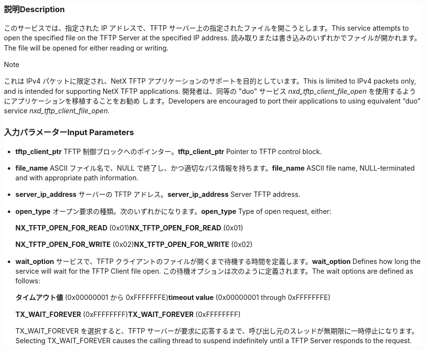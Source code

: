 ### <a name="description"></a><span data-ttu-id="60e0e-201">説明</span><span class="sxs-lookup"><span data-stu-id="60e0e-201">Description</span></span>

<span data-ttu-id="60e0e-202">このサービスでは、指定された IP アドレスで、TFTP サーバー上の指定されたファイルを開こうとします。</span><span class="sxs-lookup"><span data-stu-id="60e0e-202">This service attempts to open the specified file on the TFTP Server at the specified IP address.</span></span> <span data-ttu-id="60e0e-203">読み取りまたは書き込みのいずれかでファイルが開かれます。</span><span class="sxs-lookup"><span data-stu-id="60e0e-203">The file will be opened for either reading or writing.</span></span> 

> [!NOTE] 
> <span data-ttu-id="60e0e-204">これは IPv4 パケットに限定され、NetX TFTP アプリケーションのサポートを目的としています。</span><span class="sxs-lookup"><span data-stu-id="60e0e-204">This is limited to IPv4 packets only, and is intended for supporting NetX TFTP applications.</span></span> <span data-ttu-id="60e0e-205">開発者は、同等の "duo" サービス *nxd_tftp_client_file_open* を使用するようにアプリケーションを移植することをお勧め します。</span><span class="sxs-lookup"><span data-stu-id="60e0e-205">Developers are encouraged to port their applications to using equivalent “duo” service *nxd_tftp_client_file_open.*</span></span>

### <a name="input-parameters"></a><span data-ttu-id="60e0e-206">入力パラメーター</span><span class="sxs-lookup"><span data-stu-id="60e0e-206">Input Parameters</span></span>

- <span data-ttu-id="60e0e-207">**tftp_client_ptr** TFTP 制御ブロックへのポインター。</span><span class="sxs-lookup"><span data-stu-id="60e0e-207">**tftp_client_ptr** Pointer to TFTP control block.</span></span>

- <span data-ttu-id="60e0e-208">**file_name** ASCII ファイル名で、NULL で終了し、かつ適切なパス情報を持ちます。</span><span class="sxs-lookup"><span data-stu-id="60e0e-208">**file_name** ASCII file name, NULL-terminated and with appropriate path information.</span></span>

- <span data-ttu-id="60e0e-209">**server_ip_address** サーバーの TFTP アドレス。</span><span class="sxs-lookup"><span data-stu-id="60e0e-209">**server_ip_address** Server TFTP address.</span></span>

- <span data-ttu-id="60e0e-210">**open_type** オープン要求の種類。次のいずれかになります。</span><span class="sxs-lookup"><span data-stu-id="60e0e-210">**open_type** Type of open request, either:</span></span>

  <span data-ttu-id="60e0e-211">**NX_TFTP_OPEN_FOR_READ** (0x01)</span><span class="sxs-lookup"><span data-stu-id="60e0e-211">**NX_TFTP_OPEN_FOR_READ** (0x01)</span></span>

  <span data-ttu-id="60e0e-212">**NX_TFTP_OPEN_FOR_WRITE** (0x02)</span><span class="sxs-lookup"><span data-stu-id="60e0e-212">**NX_TFTP_OPEN_FOR_WRITE** (0x02)</span></span>

- <span data-ttu-id="60e0e-213">**wait_option** サービスで、TFTP クライアントのファイルが開くまで待機する時間を定義します。</span><span class="sxs-lookup"><span data-stu-id="60e0e-213">**wait_option** Defines how long the service will wait for the TFTP Client file open.</span></span> <span data-ttu-id="60e0e-214">この待機オプションは次のように定義されます。</span><span class="sxs-lookup"><span data-stu-id="60e0e-214">The wait options are defined as follows:</span></span>

  <span data-ttu-id="60e0e-215">**タイムアウト値** (0x00000001 から 0xFFFFFFFE)</span><span class="sxs-lookup"><span data-stu-id="60e0e-215">**timeout value** (0x00000001 through 0xFFFFFFFE)</span></span>

  <span data-ttu-id="60e0e-216">**TX_WAIT_FOREVER** (0xFFFFFFFF)</span><span class="sxs-lookup"><span data-stu-id="60e0e-216">**TX_WAIT_FOREVER** (0xFFFFFFFF)</span></span> 
  
  <span data-ttu-id="60e0e-217">TX_WAIT_FOREVER を選択すると、TFTP サーバーが要求に応答するまで、呼び出し元のスレッドが無期限に一時停止になります。</span><span class="sxs-lookup"><span data-stu-id="60e0e-217">Selecting TX_WAIT_FOREVER causes the calling thread to suspend indefinitely until a TFTP Server responds to the request.</span></span> 
  